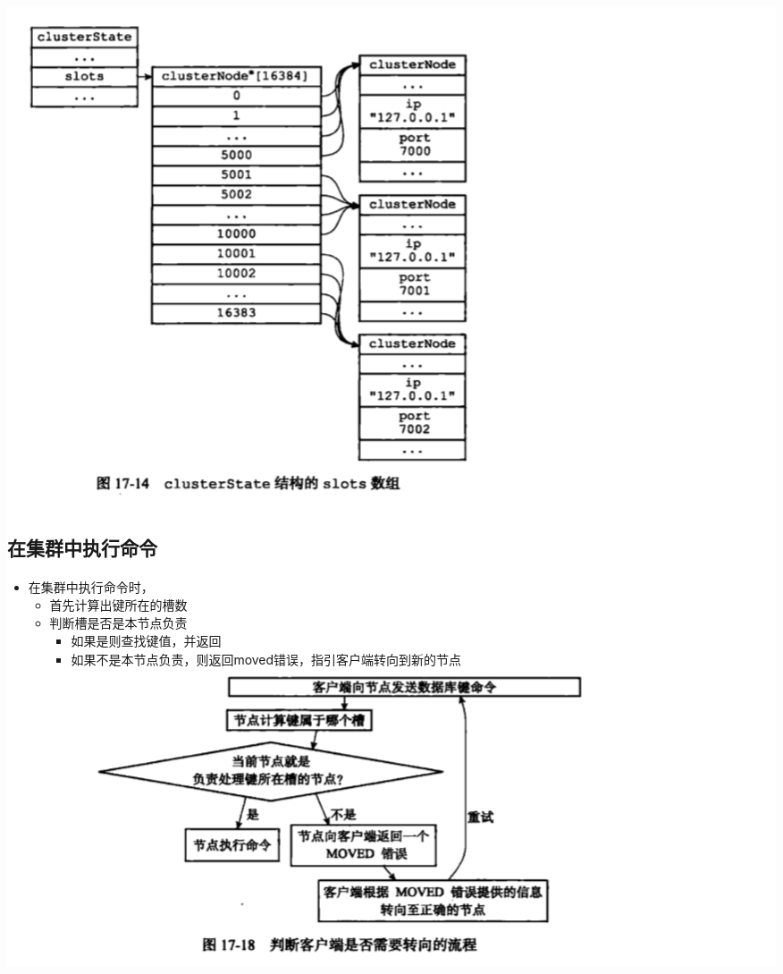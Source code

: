 ![](/images/20181121114139727_2138546451.png)

## 在集群中执行命令
- 在集群中执行命令时，
    - 首先计算出键所在的槽数
    - 判断槽是否是本节点负责
        - 如果是则查找键值，并返回
        - 如果不是本节点负责，则返回moved错误，指引客户端转向到新的节点
![](/images/20181121114721112_116402118.png)
